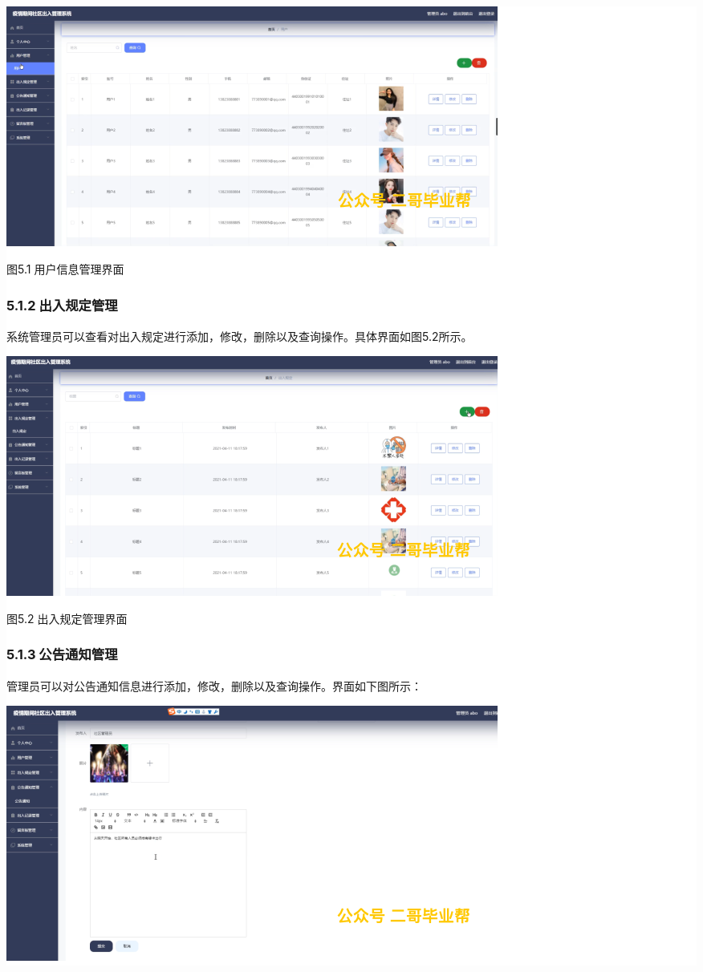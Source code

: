 ![](/images/0200ssm/ssm218/blog.011.png)

图5.1 用户信息管理界面
### 5.1.2 出入规定管理
系统管理员可以查看对出入规定进行添加，修改，删除以及查询操作。具体界面如图5.2所示。

![](/images/0200ssm/ssm218/blog.012.png)

图5.2 出入规定管理界面
### 5.1.3 公告通知管理
管理员可以对公告通知信息进行添加，修改，删除以及查询操作。界面如下图所示：

![](/images/0200ssm/ssm218/blog.013.png)
